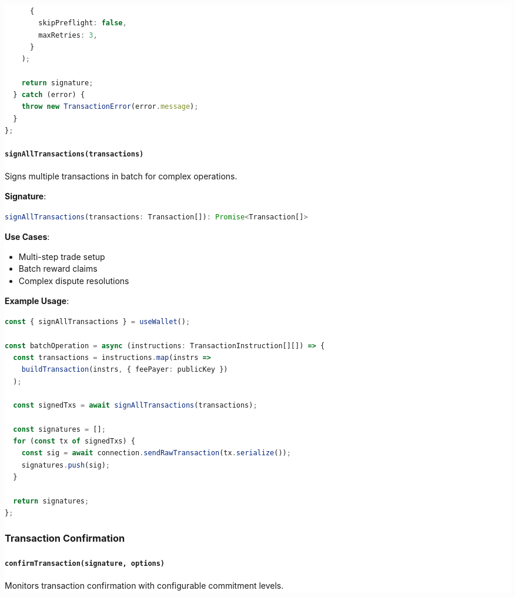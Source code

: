 ```typescript
      {
        skipPreflight: false,
        maxRetries: 3,
      }
    );
    
    return signature;
  } catch (error) {
    throw new TransactionError(error.message);
  }
};
```

#### `signAllTransactions(transactions)`

Signs multiple transactions in batch for complex operations.

**Signature**:
```typescript
signAllTransactions(transactions: Transaction[]): Promise<Transaction[]>
```

**Use Cases**:
- Multi-step trade setup
- Batch reward claims
- Complex dispute resolutions

**Example Usage**:
```typescript
const { signAllTransactions } = useWallet();

const batchOperation = async (instructions: TransactionInstruction[][]) => {
  const transactions = instructions.map(instrs => 
    buildTransaction(instrs, { feePayer: publicKey })
  );
  
  const signedTxs = await signAllTransactions(transactions);
  
  const signatures = [];
  for (const tx of signedTxs) {
    const sig = await connection.sendRawTransaction(tx.serialize());
    signatures.push(sig);
  }
  
  return signatures;
};
```

### Transaction Confirmation

#### `confirmTransaction(signature, options)`

Monitors transaction confirmation with configurable commitment levels.
